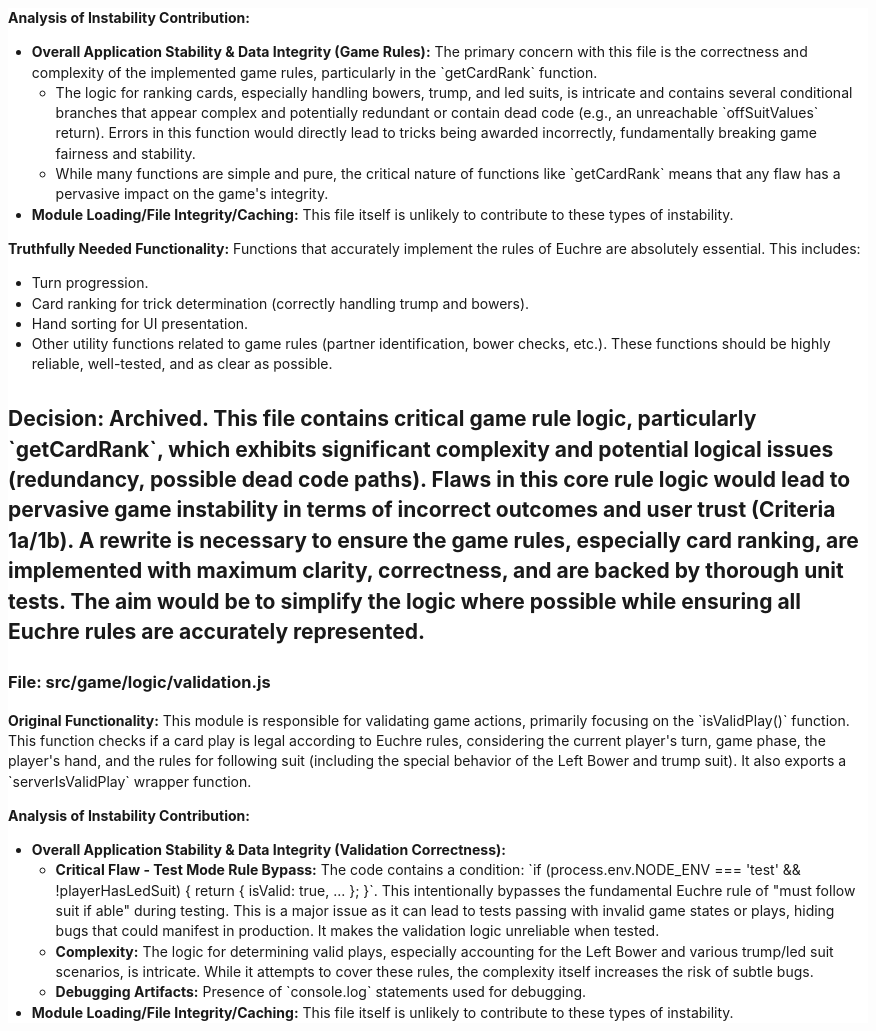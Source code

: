 **Analysis of Instability Contribution:**
- **Overall Application Stability & Data Integrity (Game Rules):** The primary concern with this file is the correctness and complexity of the implemented game rules, particularly in the \`getCardRank\` function.
    - The logic for ranking cards, especially handling bowers, trump, and led suits, is intricate and contains several conditional branches that appear complex and potentially redundant or contain dead code (e.g., an unreachable \`offSuitValues\` return). Errors in this function would directly lead to tricks being awarded incorrectly, fundamentally breaking game fairness and stability.
    - While many functions are simple and pure, the critical nature of functions like \`getCardRank\` means that any flaw has a pervasive impact on the game's integrity.
- **Module Loading/File Integrity/Caching:** This file itself is unlikely to contribute to these types of instability.

**Truthfully Needed Functionality:**
Functions that accurately implement the rules of Euchre are absolutely essential. This includes:
- Turn progression.
- Card ranking for trick determination (correctly handling trump and bowers).
- Hand sorting for UI presentation.
- Other utility functions related to game rules (partner identification, bower checks, etc.).
These functions should be highly reliable, well-tested, and as clear as possible.

**Decision:**
Archived. This file contains critical game rule logic, particularly \`getCardRank\`, which exhibits significant complexity and potential logical issues (redundancy, possible dead code paths). Flaws in this core rule logic would lead to pervasive game instability in terms of incorrect outcomes and user trust (Criteria 1a/1b). A rewrite is necessary to ensure the game rules, especially card ranking, are implemented with maximum clarity, correctness, and are backed by thorough unit tests. The aim would be to simplify the logic where possible while ensuring all Euchre rules are accurately represented.
---

### File: src/game/logic/validation.js

**Original Functionality:**
This module is responsible for validating game actions, primarily focusing on the \`isValidPlay()\` function. This function checks if a card play is legal according to Euchre rules, considering the current player's turn, game phase, the player's hand, and the rules for following suit (including the special behavior of the Left Bower and trump suit). It also exports a \`serverIsValidPlay\` wrapper function.

**Analysis of Instability Contribution:**
- **Overall Application Stability & Data Integrity (Validation Correctness):**
    - **Critical Flaw - Test Mode Rule Bypass:** The code contains a condition: \`if (process.env.NODE_ENV === 'test' && !playerHasLedSuit) { return { isValid: true, ... }; }\`. This intentionally bypasses the fundamental Euchre rule of \"must follow suit if able\" during testing. This is a major issue as it can lead to tests passing with invalid game states or plays, hiding bugs that could manifest in production. It makes the validation logic unreliable when tested.
    - **Complexity:** The logic for determining valid plays, especially accounting for the Left Bower and various trump/led suit scenarios, is intricate. While it attempts to cover these rules, the complexity itself increases the risk of subtle bugs.
    - **Debugging Artifacts:** Presence of \`console.log\` statements used for debugging.
- **Module Loading/File Integrity/Caching:** This file itself is unlikely to contribute to these types of instability.
